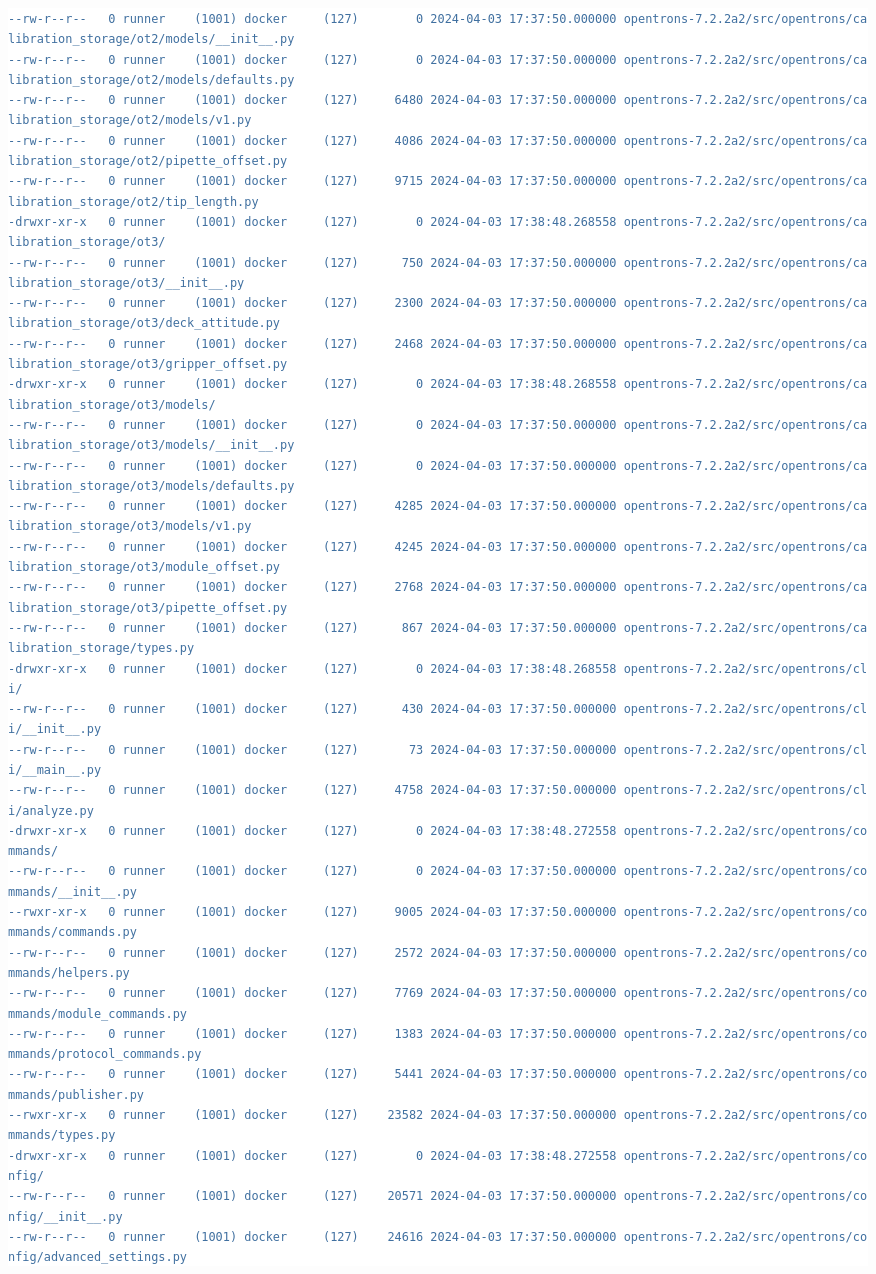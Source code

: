 ```diff
--rw-r--r--   0 runner    (1001) docker     (127)        0 2024-04-03 17:37:50.000000 opentrons-7.2.2a2/src/opentrons/calibration_storage/ot2/models/__init__.py
--rw-r--r--   0 runner    (1001) docker     (127)        0 2024-04-03 17:37:50.000000 opentrons-7.2.2a2/src/opentrons/calibration_storage/ot2/models/defaults.py
--rw-r--r--   0 runner    (1001) docker     (127)     6480 2024-04-03 17:37:50.000000 opentrons-7.2.2a2/src/opentrons/calibration_storage/ot2/models/v1.py
--rw-r--r--   0 runner    (1001) docker     (127)     4086 2024-04-03 17:37:50.000000 opentrons-7.2.2a2/src/opentrons/calibration_storage/ot2/pipette_offset.py
--rw-r--r--   0 runner    (1001) docker     (127)     9715 2024-04-03 17:37:50.000000 opentrons-7.2.2a2/src/opentrons/calibration_storage/ot2/tip_length.py
-drwxr-xr-x   0 runner    (1001) docker     (127)        0 2024-04-03 17:38:48.268558 opentrons-7.2.2a2/src/opentrons/calibration_storage/ot3/
--rw-r--r--   0 runner    (1001) docker     (127)      750 2024-04-03 17:37:50.000000 opentrons-7.2.2a2/src/opentrons/calibration_storage/ot3/__init__.py
--rw-r--r--   0 runner    (1001) docker     (127)     2300 2024-04-03 17:37:50.000000 opentrons-7.2.2a2/src/opentrons/calibration_storage/ot3/deck_attitude.py
--rw-r--r--   0 runner    (1001) docker     (127)     2468 2024-04-03 17:37:50.000000 opentrons-7.2.2a2/src/opentrons/calibration_storage/ot3/gripper_offset.py
-drwxr-xr-x   0 runner    (1001) docker     (127)        0 2024-04-03 17:38:48.268558 opentrons-7.2.2a2/src/opentrons/calibration_storage/ot3/models/
--rw-r--r--   0 runner    (1001) docker     (127)        0 2024-04-03 17:37:50.000000 opentrons-7.2.2a2/src/opentrons/calibration_storage/ot3/models/__init__.py
--rw-r--r--   0 runner    (1001) docker     (127)        0 2024-04-03 17:37:50.000000 opentrons-7.2.2a2/src/opentrons/calibration_storage/ot3/models/defaults.py
--rw-r--r--   0 runner    (1001) docker     (127)     4285 2024-04-03 17:37:50.000000 opentrons-7.2.2a2/src/opentrons/calibration_storage/ot3/models/v1.py
--rw-r--r--   0 runner    (1001) docker     (127)     4245 2024-04-03 17:37:50.000000 opentrons-7.2.2a2/src/opentrons/calibration_storage/ot3/module_offset.py
--rw-r--r--   0 runner    (1001) docker     (127)     2768 2024-04-03 17:37:50.000000 opentrons-7.2.2a2/src/opentrons/calibration_storage/ot3/pipette_offset.py
--rw-r--r--   0 runner    (1001) docker     (127)      867 2024-04-03 17:37:50.000000 opentrons-7.2.2a2/src/opentrons/calibration_storage/types.py
-drwxr-xr-x   0 runner    (1001) docker     (127)        0 2024-04-03 17:38:48.268558 opentrons-7.2.2a2/src/opentrons/cli/
--rw-r--r--   0 runner    (1001) docker     (127)      430 2024-04-03 17:37:50.000000 opentrons-7.2.2a2/src/opentrons/cli/__init__.py
--rw-r--r--   0 runner    (1001) docker     (127)       73 2024-04-03 17:37:50.000000 opentrons-7.2.2a2/src/opentrons/cli/__main__.py
--rw-r--r--   0 runner    (1001) docker     (127)     4758 2024-04-03 17:37:50.000000 opentrons-7.2.2a2/src/opentrons/cli/analyze.py
-drwxr-xr-x   0 runner    (1001) docker     (127)        0 2024-04-03 17:38:48.272558 opentrons-7.2.2a2/src/opentrons/commands/
--rw-r--r--   0 runner    (1001) docker     (127)        0 2024-04-03 17:37:50.000000 opentrons-7.2.2a2/src/opentrons/commands/__init__.py
--rwxr-xr-x   0 runner    (1001) docker     (127)     9005 2024-04-03 17:37:50.000000 opentrons-7.2.2a2/src/opentrons/commands/commands.py
--rw-r--r--   0 runner    (1001) docker     (127)     2572 2024-04-03 17:37:50.000000 opentrons-7.2.2a2/src/opentrons/commands/helpers.py
--rw-r--r--   0 runner    (1001) docker     (127)     7769 2024-04-03 17:37:50.000000 opentrons-7.2.2a2/src/opentrons/commands/module_commands.py
--rw-r--r--   0 runner    (1001) docker     (127)     1383 2024-04-03 17:37:50.000000 opentrons-7.2.2a2/src/opentrons/commands/protocol_commands.py
--rw-r--r--   0 runner    (1001) docker     (127)     5441 2024-04-03 17:37:50.000000 opentrons-7.2.2a2/src/opentrons/commands/publisher.py
--rwxr-xr-x   0 runner    (1001) docker     (127)    23582 2024-04-03 17:37:50.000000 opentrons-7.2.2a2/src/opentrons/commands/types.py
-drwxr-xr-x   0 runner    (1001) docker     (127)        0 2024-04-03 17:38:48.272558 opentrons-7.2.2a2/src/opentrons/config/
--rw-r--r--   0 runner    (1001) docker     (127)    20571 2024-04-03 17:37:50.000000 opentrons-7.2.2a2/src/opentrons/config/__init__.py
--rw-r--r--   0 runner    (1001) docker     (127)    24616 2024-04-03 17:37:50.000000 opentrons-7.2.2a2/src/opentrons/config/advanced_settings.py
```